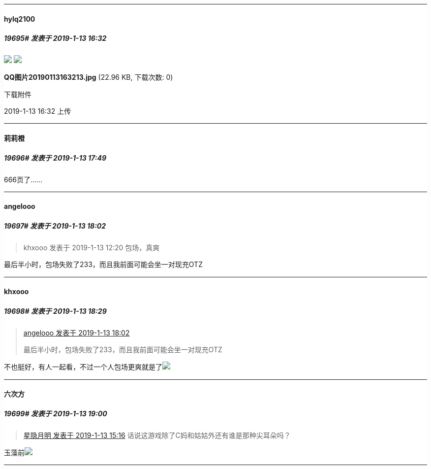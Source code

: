 *****

####  hylq2100  
##### 19695#       发表于 2019-1-13 16:32

<img src="https://static.saraba1st.com/image/smiley/face2017/083.png" referrerpolicy="no-referrer">

<img src="https://img.saraba1st.com/forum/201901/13/163239c8amazj7eajwdezw.jpg" referrerpolicy="no-referrer">

<strong>QQ图片20190113163213.jpg</strong> (22.96 KB, 下载次数: 0)

下载附件

2019-1-13 16:32 上传

*****

####  莉莉橙  
##### 19696#       发表于 2019-1-13 17:49

666页了……

*****

####  angelooo  
##### 19697#       发表于 2019-1-13 18:02

<blockquote>khxooo 发表于 2019-1-13 12:20
包场，真爽</blockquote>
最后半小时，包场失败了233，而且我前面可能会坐一对现充OTZ

*****

####  khxooo  
##### 19698#       发表于 2019-1-13 18:29

<blockquote><a href="httphttps://bbs.saraba1st.com/2b/forum.php?mod=redirect&amp;goto=findpost&amp;pid=42260691&amp;ptid=1712412" target="_blank">angelooo 发表于 2019-1-13 18:02</a>

最后半小时，包场失败了233，而且我前面可能会坐一对现充OTZ</blockquote>
不也挺好，有人一起看，不过一个人包场更爽就是了<img src="https://static.saraba1st.com/image/smiley/face2017/063.png" referrerpolicy="no-referrer">

*****

####  六次方  
##### 19699#       发表于 2019-1-13 19:00

<blockquote><a href="httphttps://bbs.saraba1st.com/2b/forum.php?mod=redirect&amp;goto=findpost&amp;pid=42259506&amp;ptid=1712412" target="_blank">星隐月明 发表于 2019-1-13 15:16</a>
话说这游戏除了C妈和姑姑外还有谁是那种尖耳朵吗？</blockquote>
玉藻前<img src="https://static.saraba1st.com/image/smiley/face2017/033.png" referrerpolicy="no-referrer">

*****
